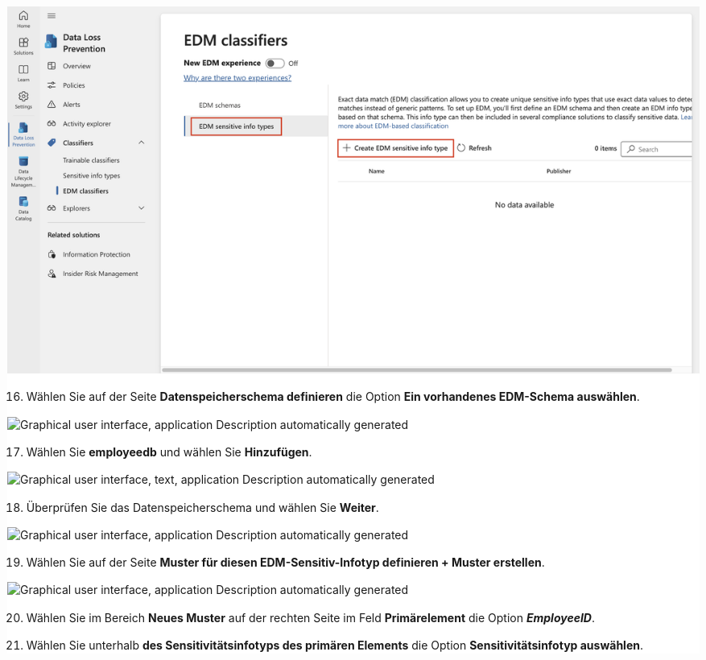 ![](./media/image26.png)

16. Wählen Sie auf der Seite **Datenspeicherschema definieren** die
    Option **Ein vorhandenes EDM-Schema auswählen**.

![Graphical user interface, application Description automatically
generated](./media/image27.png)

17. Wählen Sie **employeedb** und wählen Sie **Hinzufügen**.

![Graphical user interface, text, application Description automatically
generated](./media/image28.png)

18. Überprüfen Sie das Datenspeicherschema und wählen Sie **Weiter**.

![Graphical user interface, application Description automatically
generated](./media/image29.png)

19. Wählen Sie auf der Seite **Muster für diesen EDM-Sensitiv-Infotyp
    definieren + Muster erstellen**.

![Graphical user interface, application Description automatically
generated](./media/image30.png)

20. Wählen Sie im Bereich **Neues Muster** auf der rechten Seite im Feld
    **Primärelement** die Option ***EmployeeID***.

21. Wählen Sie unterhalb **des Sensitivitätsinfotyps des primären
    Elements** die Option **Sensitivitätsinfotyp auswählen**.
